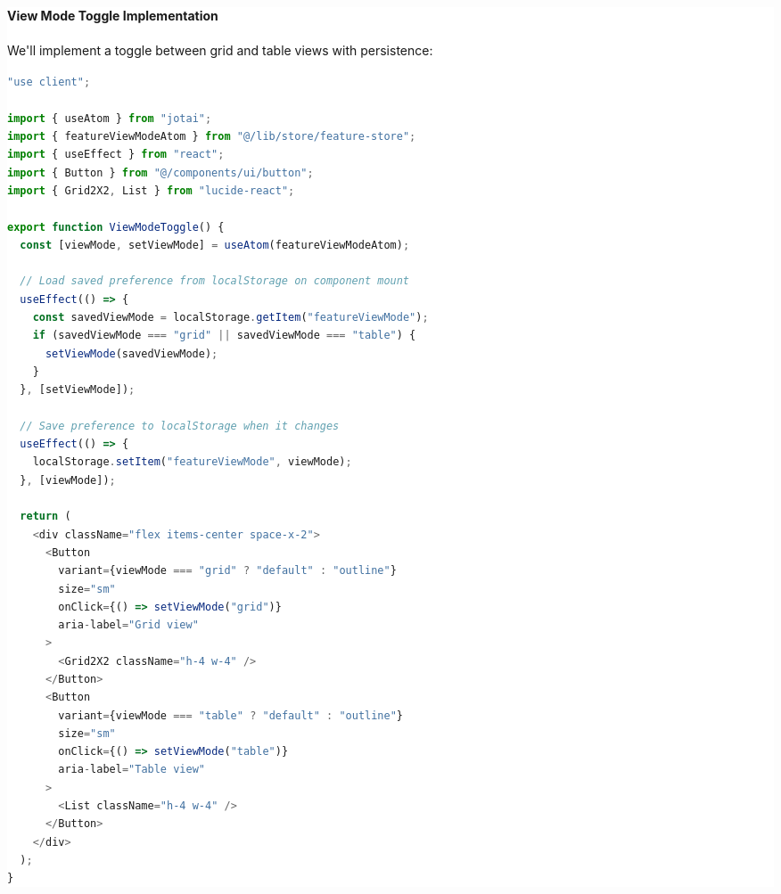 #### View Mode Toggle Implementation

We'll implement a toggle between grid and table views with persistence:

```typescript
"use client";

import { useAtom } from "jotai";
import { featureViewModeAtom } from "@/lib/store/feature-store";
import { useEffect } from "react";
import { Button } from "@/components/ui/button";
import { Grid2X2, List } from "lucide-react";

export function ViewModeToggle() {
  const [viewMode, setViewMode] = useAtom(featureViewModeAtom);

  // Load saved preference from localStorage on component mount
  useEffect(() => {
    const savedViewMode = localStorage.getItem("featureViewMode");
    if (savedViewMode === "grid" || savedViewMode === "table") {
      setViewMode(savedViewMode);
    }
  }, [setViewMode]);

  // Save preference to localStorage when it changes
  useEffect(() => {
    localStorage.setItem("featureViewMode", viewMode);
  }, [viewMode]);

  return (
    <div className="flex items-center space-x-2">
      <Button
        variant={viewMode === "grid" ? "default" : "outline"}
        size="sm"
        onClick={() => setViewMode("grid")}
        aria-label="Grid view"
      >
        <Grid2X2 className="h-4 w-4" />
      </Button>
      <Button
        variant={viewMode === "table" ? "default" : "outline"}
        size="sm"
        onClick={() => setViewMode("table")}
        aria-label="Table view"
      >
        <List className="h-4 w-4" />
      </Button>
    </div>
  );
}
```
